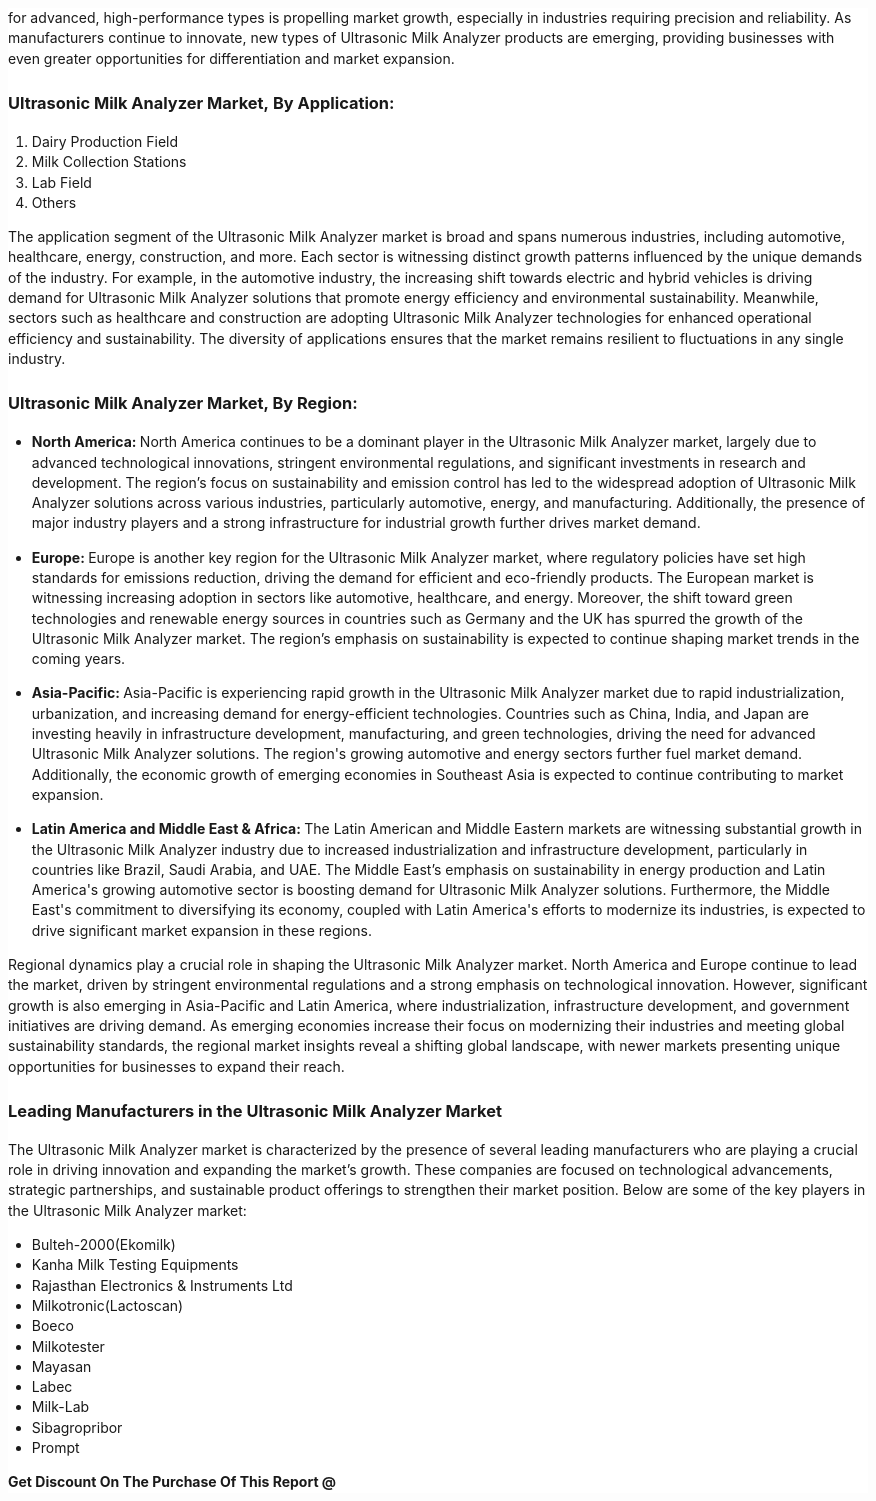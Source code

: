 for advanced, high-performance types is propelling market growth, especially in industries requiring precision and reliability. As manufacturers continue to innovate, new types of Ultrasonic Milk Analyzer products are emerging, providing businesses with even greater opportunities for differentiation and market expansion.</p><h3>Ultrasonic Milk Analyzer Market,&nbsp;By Application:</h3><ol><li>Dairy Production Field<li> Milk Collection Stations<li> Lab Field<li> Others</li></ol><p>The application segment of the Ultrasonic Milk Analyzer market is broad and spans numerous industries, including automotive, healthcare, energy, construction, and more. Each sector is witnessing distinct growth patterns influenced by the unique demands of the industry. For example, in the automotive industry, the increasing shift towards electric and hybrid vehicles is driving demand for Ultrasonic Milk Analyzer solutions that promote energy efficiency and environmental sustainability. Meanwhile, sectors such as healthcare and construction are adopting Ultrasonic Milk Analyzer technologies for enhanced operational efficiency and sustainability. The diversity of applications ensures that the market remains resilient to fluctuations in any single industry.</p><h3>Ultrasonic Milk Analyzer Market, By Region:</h3><ul><li><p><strong>North America:&nbsp;</strong>North America continues to be a dominant player in the Ultrasonic Milk Analyzer market, largely due to advanced technological innovations, stringent environmental regulations, and significant investments in research and development. The region&rsquo;s focus on sustainability and emission control has led to the widespread adoption of Ultrasonic Milk Analyzer solutions across various industries, particularly automotive, energy, and manufacturing. Additionally, the presence of major industry players and a strong infrastructure for industrial growth further drives market demand.</p></li><li><p><strong><strong>Europe:&nbsp;</strong></strong>Europe is another key region for the Ultrasonic Milk Analyzer market, where regulatory policies have set high standards for emissions reduction, driving the demand for efficient and eco-friendly products. The European market is witnessing increasing adoption in sectors like automotive, healthcare, and energy. Moreover, the shift toward green technologies and renewable energy sources in countries such as Germany and the UK has spurred the growth of the Ultrasonic Milk Analyzer market. The region&rsquo;s emphasis on sustainability is expected to continue shaping market trends in the coming years.</p></li><li><p><strong><strong>Asia-Pacific:&nbsp;</strong></strong>Asia-Pacific is experiencing rapid growth in the Ultrasonic Milk Analyzer market due to rapid industrialization, urbanization, and increasing demand for energy-efficient technologies. Countries such as China, India, and Japan are investing heavily in infrastructure development, manufacturing, and green technologies, driving the need for advanced Ultrasonic Milk Analyzer solutions. The region's growing automotive and energy sectors further fuel market demand. Additionally, the economic growth of emerging economies in Southeast Asia is expected to continue contributing to market expansion.</p></li><li><p><strong><strong>Latin America and Middle East &amp; Africa:&nbsp;</strong></strong>The Latin American and Middle Eastern markets are witnessing substantial growth in the Ultrasonic Milk Analyzer industry due to increased industrialization and infrastructure development, particularly in countries like Brazil, Saudi Arabia, and UAE. The Middle East&rsquo;s emphasis on sustainability in energy production and Latin America's growing automotive sector is boosting demand for Ultrasonic Milk Analyzer solutions. Furthermore, the Middle East's commitment to diversifying its economy, coupled with Latin America's efforts to modernize its industries, is expected to drive significant market expansion in these regions.</p></li></ul><p>Regional dynamics play a crucial role in shaping the Ultrasonic Milk Analyzer market. North America and Europe continue to lead the market, driven by stringent environmental regulations and a strong emphasis on technological innovation. However, significant growth is also emerging in Asia-Pacific and Latin America, where industrialization, infrastructure development, and government initiatives are driving demand. As emerging economies increase their focus on modernizing their industries and meeting global sustainability standards, the regional market insights reveal a shifting global landscape, with newer markets presenting unique opportunities for businesses to expand their reach.</p><h3><strong>Leading Manufacturers in the Ultrasonic Milk Analyzer Market</strong></h3><p>The Ultrasonic Milk Analyzer market is characterized by the presence of several leading manufacturers who are playing a crucial role in driving innovation and expanding the market&rsquo;s growth. These companies are focused on technological advancements, strategic partnerships, and sustainable product offerings to strengthen their market position. Below are some of the key players in the Ultrasonic Milk Analyzer market:</p></div><div class="article-main__content" data-test-id="publishing-text-block"><ul><li><span class="">Bulteh-2000(Ekomilk)<li> Kanha Milk Testing Equipments<li> Rajasthan Electronics & Instruments Ltd<li> Milkotronic(Lactoscan)<li> Boeco<li> Milkotester<li> Mayasan<li> Labec<li> Milk-Lab<li> Sibagropribor<li> Prompt</span></li></ul></div><div class="article-main__content" data-test-id="publishing-text-block"><p><span class="font-[700]"><strong>Get Discount On The Purchase Of This Report @</strong>
